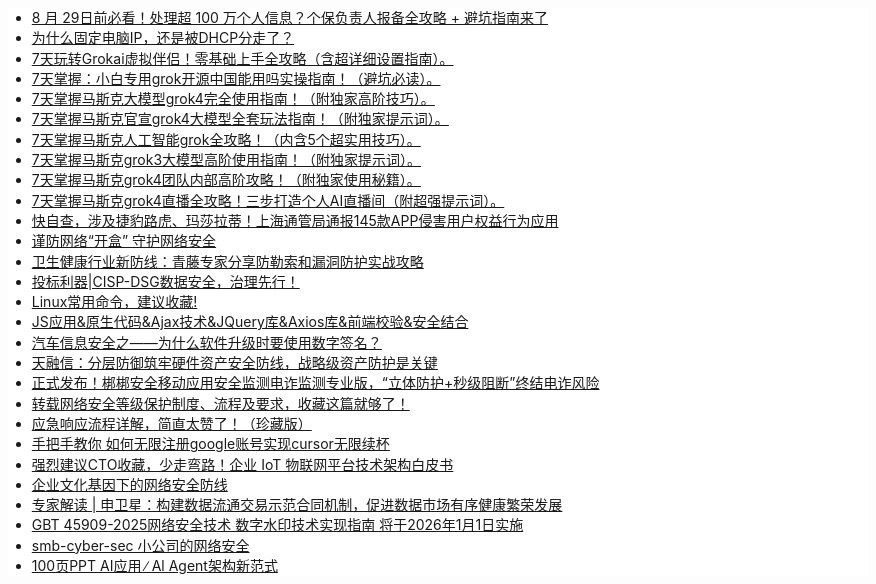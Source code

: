 * [8 月 29日前必看！处理超 100 万个人信息？个保负责人报备全攻略 + 避坑指南来了](https://mp.weixin.qq.com/s?__biz=Mzg4OTY4MDA2MA==&mid=2247491689&idx=1&sn=56eb929b1686c365d1cd83f345cb19da)
* [为什么固定电脑IP，还是被DHCP分走了？](https://mp.weixin.qq.com/s?__biz=MzIxNTM3NDE2Nw==&mid=2247490683&idx=1&sn=d2acbb567d7b7d5f08b6ac4eb2e71dc0)
* [7天玩转Grokai虚拟伴侣！零基础上手全攻略（含超详细设置指南）。](https://mp.weixin.qq.com/s?__biz=MzU4MzM4MzQ1MQ==&mid=2247510696&idx=1&sn=3c49e2ef2fe226a5dd307198aa1cd9e9)
* [7天掌握：小白专用grok开源中国能用吗实操指南！（避坑必读）。](https://mp.weixin.qq.com/s?__biz=MzU4MzM4MzQ1MQ==&mid=2247510696&idx=2&sn=a251bc112f223edccf8caba3df0139af)
* [7天掌握马斯克大模型grok4完全使用指南！（附独家高阶技巧）。](https://mp.weixin.qq.com/s?__biz=MzU4MzM4MzQ1MQ==&mid=2247510696&idx=3&sn=52b41a7edbf09e4d505376c539adad60)
* [7天掌握马斯克官宣grok4大模型全套玩法指南！（附独家提示词）。](https://mp.weixin.qq.com/s?__biz=MzU4MzM4MzQ1MQ==&mid=2247510696&idx=4&sn=46d379180d70f8fa6658180be2ffb973)
* [7天掌握马斯克人工智能grok全攻略！（内含5个超实用技巧）。](https://mp.weixin.qq.com/s?__biz=MzU4MzM4MzQ1MQ==&mid=2247510696&idx=5&sn=df1d0f8344d73d1e309d26a63a5fdefb)
* [7天掌握马斯克grok3大模型高阶使用指南！（附独家提示词）。](https://mp.weixin.qq.com/s?__biz=MzU4MzM4MzQ1MQ==&mid=2247510696&idx=6&sn=5db0fe625f305263fa61a2d393a82264)
* [7天掌握马斯克grok4团队内部高阶攻略！（附独家使用秘籍）。](https://mp.weixin.qq.com/s?__biz=MzU4MzM4MzQ1MQ==&mid=2247510696&idx=7&sn=b576c89da464d48479bed9c114ad01bc)
* [7天掌握马斯克grok4直播全攻略！三步打造个人AI直播间（附超强提示词）。](https://mp.weixin.qq.com/s?__biz=MzU4MzM4MzQ1MQ==&mid=2247510696&idx=8&sn=81930ae2ce94c6247105dbfd9fcf93c2)
* [快自查，涉及捷豹路虎、玛莎拉蒂！上海通管局通报145款APP侵害用户权益行为应用](https://mp.weixin.qq.com/s?__biz=Mzg4NzQ4MzA4Ng==&mid=2247485991&idx=1&sn=f08b2a2685af5da27aca79a80976e99a)
* [谨防网络“开盒” 守护网络安全](https://mp.weixin.qq.com/s?__biz=Mzg2MDg0ODg1NQ==&mid=2247547629&idx=3&sn=fab34b1c8988c76c6c044145a71b0d5b)
* [卫生健康行业新防线：青藤专家分享防勒索和漏洞防护实战攻略](https://mp.weixin.qq.com/s?__biz=MzAwNDE4Mzc1NA==&mid=2650850660&idx=1&sn=5962f26097ab8f2c5e84132b3463749d)
* [投标利器|CISP-DSG数据安全，治理先行！](https://mp.weixin.qq.com/s?__biz=MzU4MjUxNjQ1Ng==&mid=2247524582&idx=2&sn=09054261d2c401677d30bc1fe27d5c2b)
* [Linux常用命令，建议收藏!](https://mp.weixin.qq.com/s?__biz=MzkyODk0MDY5OA==&mid=2247485533&idx=1&sn=e1847564621f2340dcc1cfffdfdd75ec)
* [JS应用&原生代码&Ajax技术&JQuery库&Axios库&前端校验&安全结合](https://mp.weixin.qq.com/s?__biz=Mzk3NTIyOTA0OQ==&mid=2247485495&idx=1&sn=83b98cc67df45416db6118b583e9e267)
* [汽车信息安全之——为什么软件升级时要使用数字签名？](https://mp.weixin.qq.com/s?__biz=MzIzOTc2OTAxMg==&mid=2247557954&idx=1&sn=9799a6829a72b2d3cd33d32eafc97808)
* [天融信：分层防御筑牢硬件资产安全防线，战略级资产防护是关键](https://mp.weixin.qq.com/s?__biz=MzkwMTMyMDQ3Mw==&mid=2247600846&idx=2&sn=ebdb018e9d8627848093e059b7b2de0b)
* [正式发布！梆梆安全移动应用安全监测电诈监测专业版，“立体防护+秒级阻断”终结电诈风险](https://mp.weixin.qq.com/s?__biz=MjM5NzE0NTIxMg==&mid=2651136073&idx=1&sn=5a76bb3d7ecaef9108b6f82fdf1cbff4)
* [转载网络安全等级保护制度、流程及要求，收藏这篇就够了！](https://mp.weixin.qq.com/s?__biz=MzA4MTE0MTEwNQ==&mid=2668670568&idx=1&sn=1bbade8ca52e66571412b00dd0721f15)
* [应急响应流程详解，简直太赞了！（珍藏版）](https://mp.weixin.qq.com/s?__biz=MzkxMzMyNzMyMA==&mid=2247574349&idx=2&sn=42d7aa598c147f34f3a49a876bf25162)
* [手把手教你 如何无限注册google账号实现cursor无限续杯](https://mp.weixin.qq.com/s?__biz=MzkzNTgzOTg4Mg==&mid=2247485916&idx=5&sn=ce5c0e05c3774d3f86f05de173466b9f)
* [强烈建议CTO收藏，少走弯路！企业 IoT 物联网平台技术架构白皮书](https://mp.weixin.qq.com/s?__biz=MjM5OTA4MzA0MA==&mid=2454939255&idx=1&sn=0a1e592918a163121d872bd11215f1d4)
* [企业文化基因下的网络安全防线](https://mp.weixin.qq.com/s?__biz=MzU0MDc5ODM0Mg==&mid=2247485174&idx=1&sn=77bd04e4fa5f9bff85784dda749f5eea)
* [专家解读 | 申卫星：构建数据流通交易示范合同机制，促进数据市场有序健康繁荣发展](https://mp.weixin.qq.com/s?__biz=MzA5MzE5MDAzOA==&mid=2664247013&idx=3&sn=35085d368c647c8cc9c23b3268134016)
* [GBT 45909-2025网络安全技术 数字水印技术实现指南 将于2026年1月1日实施](https://mp.weixin.qq.com/s?__biz=MzkzMjE5MTY5NQ==&mid=2247504605&idx=2&sn=be84bbc23237f7a853419d66d3da2547)
* [smb-cyber-sec 小公司的网络安全](https://mp.weixin.qq.com/s?__biz=Mzk0OTQzMDI4Mg==&mid=2247485042&idx=1&sn=37ea03d132d39fcc5310e326807a9446)
* [100页PPT AI应用 ∕ Al Agent架构新范式](https://mp.weixin.qq.com/s?__biz=MjM5OTk4MDE2MA==&mid=2655288572&idx=1&sn=8d4f6e029101588a941d55f1be110202)
